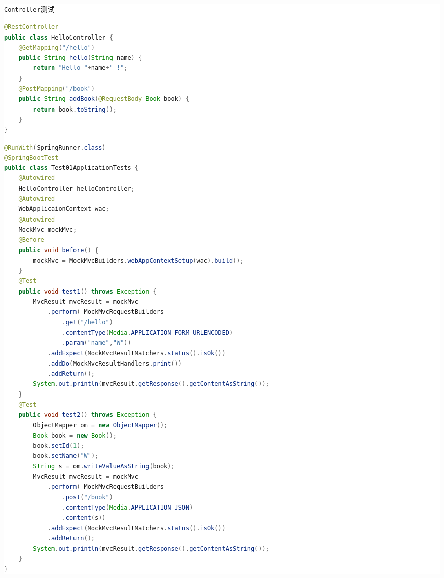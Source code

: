 `Controller`测试

```java
@RestController
public class HelloController {
    @GetMapping("/hello")
    public String hello(String name) {
        return "Hello "+name+" !";
    }
    @PostMapping("/book")
    public String addBook(@RequestBody Book book) {
        return book.toString();
    }
}
```

```java
@RunWith(SpringRunner.class)
@SpringBootTest
public class Test01ApplicationTests {
    @Autowired
    HelloController helloController;
    @Autowired
    WebApplicaionContext wac;
    @Autowired
    MockMvc mockMvc;
    @Before
    public void before() {
        mockMvc = MockMvcBuilders.webAppContextSetup(wac).build();
    }
    @Test
    public void test1() throws Exception {
        MvcResult mvcResult = mockMvc
            .perform( MockMvcRequestBuilders
            	.get("/hello")
       	    	.contentType(Media.APPLICATION_FORM_URLENCODED)
            	.param("name","W"))
            .addExpect(MockMvcResultMatchers.status().isOk())
            .addDo(MockMvcResultHandlers.print())
            .addReturn();
        System.out.println(mvcResult.getResponse().getContentAsString());
    }
    @Test
    public void test2() throws Exception {
        ObjectMapper om = new ObjectMapper();
        Book book = new Book();
        book.setId(1);
        book.setName("W");
        String s = om.writeValueAsString(book);
        MvcResult mvcResult = mockMvc
            .perform( MockMvcRequestBuilders
            	.post("/book")
       	    	.contentType(Media.APPLICATION_JSON)
            	.content(s))
            .addExpect(MockMvcResultMatchers.status().isOk())
            .addReturn();
        System.out.println(mvcResult.getResponse().getContentAsString());
    }
}
```
